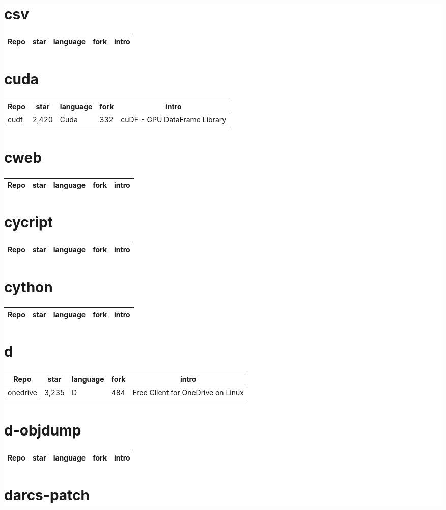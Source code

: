 
# csv

Repo|star|language|fork|intro
-|-|-|-|-



# cuda

Repo|star|language|fork|intro
-|-|-|-|-
[cudf](https://github.com/rapidsai/cudf)|2,420|Cuda|332|cuDF - GPU DataFrame Library


# cweb

Repo|star|language|fork|intro
-|-|-|-|-



# cycript

Repo|star|language|fork|intro
-|-|-|-|-



# cython

Repo|star|language|fork|intro
-|-|-|-|-



# d

Repo|star|language|fork|intro
-|-|-|-|-
[onedrive](https://github.com/skilion/onedrive)|3,235|D|484|Free Client for OneDrive on Linux


# d-objdump

Repo|star|language|fork|intro
-|-|-|-|-



# darcs-patch
